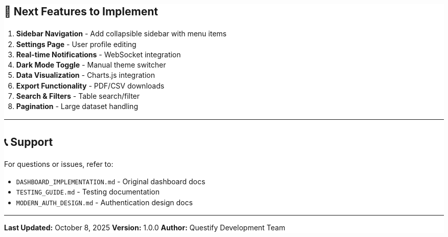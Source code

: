 
## 🚀 Next Features to Implement

1. **Sidebar Navigation** - Add collapsible sidebar with menu items
2. **Settings Page** - User profile editing
3. **Real-time Notifications** - WebSocket integration
4. **Dark Mode Toggle** - Manual theme switcher
5. **Data Visualization** - Charts.js integration
6. **Export Functionality** - PDF/CSV downloads
7. **Search & Filters** - Table search/filter
8. **Pagination** - Large dataset handling

---

## 📞 Support

For questions or issues, refer to:
- `DASHBOARD_IMPLEMENTATION.md` - Original dashboard docs
- `TESTING_GUIDE.md` - Testing documentation
- `MODERN_AUTH_DESIGN.md` - Authentication design docs

---

**Last Updated:** October 8, 2025
**Version:** 1.0.0
**Author:** Questify Development Team
